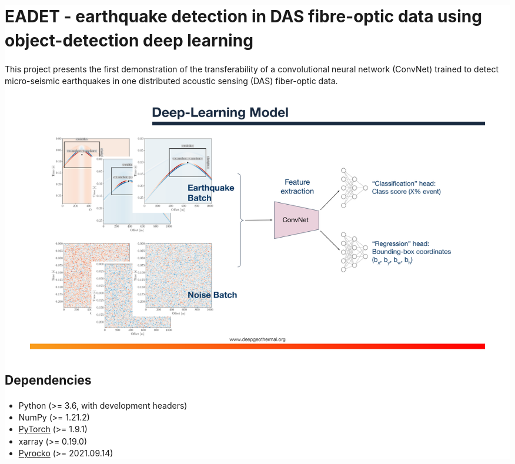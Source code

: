 # EADET - earthquake detection in DAS fibre-optic data using object-detection deep learning

This project presents the first demonstration of the transferability
of a convolutional neural network (ConvNet) trained to detect micro-seismic
earthquakes in one distributed acoustic sensing (DAS) fiber-optic data.

<p align='center'>
    <img src='./images/model.svg' width='90%'>
</p>


## Dependencies

- Python (>= 3.6, with development headers)
- NumPy (>= 1.21.2)
- [PyTorch](https://pytorch.org/) (>= 1.9.1)
- xarray (>= 0.19.0)
- [Pyrocko](https://pyrocko.org/) (>= 2021.09.14)

<p align='center'>